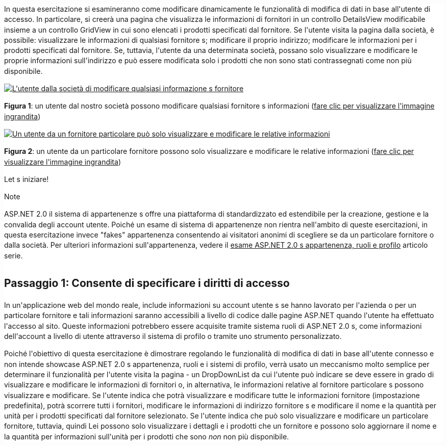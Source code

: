 In questa esercitazione si esamineranno come modificare dinamicamente le funzionalità di modifica di dati in base all'utente di accesso. In particolare, si creerà una pagina che visualizza le informazioni di fornitori in un controllo DetailsView modificabile insieme a un controllo GridView in cui sono elencati i prodotti specificati dal fornitore. Se l'utente visita la pagina dalla società, è possibile: visualizzare le informazioni di qualsiasi fornitore s; modificare il proprio indirizzo; modificare le informazioni per i prodotti specificati dal fornitore. Se, tuttavia, l'utente da una determinata società, possano solo visualizzare e modificare le proprie informazioni sull'indirizzo e può essere modificata solo i prodotti che non sono stati contrassegnati come non più disponibile.


[![L'utente dalla società di modificare qualsiasi informazione s fornitore](limiting-data-modification-functionality-based-on-the-user-vb/_static/image2.png)](limiting-data-modification-functionality-based-on-the-user-vb/_static/image1.png)

**Figura 1**: un utente dal nostro società possono modificare qualsiasi fornitore s informazioni ([fare clic per visualizzare l'immagine ingrandita](limiting-data-modification-functionality-based-on-the-user-vb/_static/image3.png))


[![Un utente da un fornitore particolare può solo visualizzare e modificare le relative informazioni](limiting-data-modification-functionality-based-on-the-user-vb/_static/image5.png)](limiting-data-modification-functionality-based-on-the-user-vb/_static/image4.png)

**Figura 2**: un utente da un particolare fornitore possono solo visualizzare e modificare le relative informazioni ([fare clic per visualizzare l'immagine ingrandita](limiting-data-modification-functionality-based-on-the-user-vb/_static/image6.png))


Let s iniziare!

> [!NOTE]
> ASP.NET 2.0 il sistema di appartenenze s offre una piattaforma di standardizzato ed estendibile per la creazione, gestione e la convalida degli account utente. Poiché un esame di sistema di appartenenze non rientra nell'ambito di queste esercitazioni, in questa esercitazione invece "fakes" appartenenza consentendo ai visitatori anonimi di scegliere se da un particolare fornitore o dalla società. Per ulteriori informazioni sull'appartenenza, vedere il [esame ASP.NET 2.0 s appartenenza, ruoli e profilo](http://aspnet.4guysfromrolla.com/articles/120705-1.aspx) articolo serie.


## <a name="step-1-allowing-the-user-to-specify-their-access-rights"></a>Passaggio 1: Consente di specificare i diritti di accesso

In un'applicazione web del mondo reale, include informazioni su account utente s se hanno lavorato per l'azienda o per un particolare fornitore e tali informazioni saranno accessibili a livello di codice dalle pagine ASP.NET quando l'utente ha effettuato l'accesso al sito. Queste informazioni potrebbero essere acquisite tramite sistema ruoli di ASP.NET 2.0 s, come informazioni dell'account a livello di utente attraverso il sistema di profilo o tramite uno strumento personalizzato.

Poiché l'obiettivo di questa esercitazione è dimostrare regolando le funzionalità di modifica di dati in base all'utente connesso e non intende showcase ASP.NET 2.0 s appartenenza, ruoli e i sistemi di profilo, verrà usato un meccanismo molto semplice per determinare il funzionalità per l'utente visita la pagina - un DropDownList da cui l'utente può indicare se deve essere in grado di visualizzare e modificare le informazioni di fornitori o, in alternativa, le informazioni relative al fornitore particolare s possono visualizzare e modificare. Se l'utente indica che potrà visualizzare e modificare tutte le informazioni fornitore (impostazione predefinita), potrà scorrere tutti i fornitori, modificare le informazioni di indirizzo fornitore s e modificare il nome e la quantità per unità per i prodotti specificati dal fornitore selezionato. Se l'utente indica che può solo visualizzare e modificare un particolare fornitore, tuttavia, quindi Lei possono solo visualizzare i dettagli e i prodotti che un fornitore e possono solo aggiornare il nome e la quantità per informazioni sull'unità per i prodotti che sono *non* non più disponibile.
